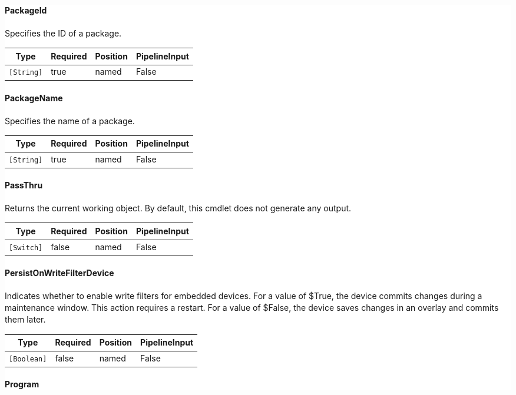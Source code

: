 

#### **PackageId**

Specifies the ID of a package.






|Type      |Required|Position|PipelineInput|
|----------|--------|--------|-------------|
|`[String]`|true    |named   |False        |



#### **PackageName**

Specifies the name of a package.






|Type      |Required|Position|PipelineInput|
|----------|--------|--------|-------------|
|`[String]`|true    |named   |False        |



#### **PassThru**

Returns the current working object. By default, this cmdlet does not generate any output.






|Type      |Required|Position|PipelineInput|
|----------|--------|--------|-------------|
|`[Switch]`|false   |named   |False        |



#### **PersistOnWriteFilterDevice**

Indicates whether to enable write filters for embedded devices. For a value of $True, the device commits changes during a maintenance window. This action requires a restart. For a value of $False, the device saves changes in an overlay and commits them later.






|Type       |Required|Position|PipelineInput|
|-----------|--------|--------|-------------|
|`[Boolean]`|false   |named   |False        |



#### **Program**
